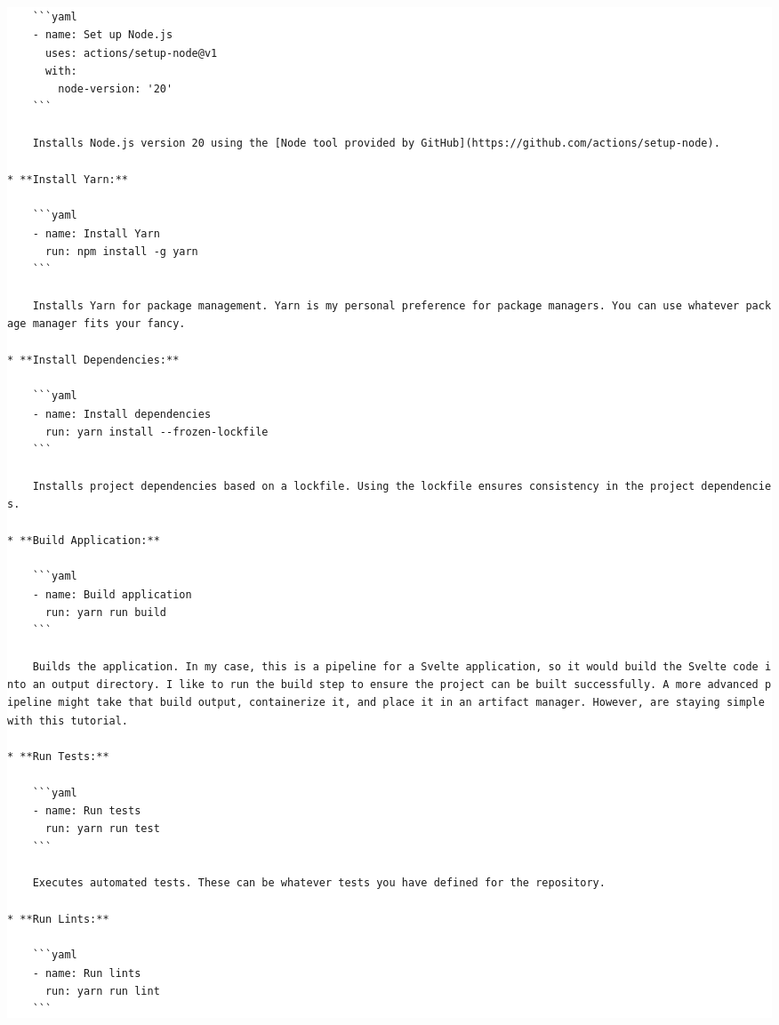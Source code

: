        ```yaml
        - name: Set up Node.js
          uses: actions/setup-node@v1
          with:
            node-version: '20'
        ```
        
        Installs Node.js version 20 using the [Node tool provided by GitHub](https://github.com/actions/setup-node).
        
    * **Install Yarn:**
        
        ```yaml
        - name: Install Yarn
          run: npm install -g yarn
        ```
        
        Installs Yarn for package management. Yarn is my personal preference for package managers. You can use whatever package manager fits your fancy.
        
    * **Install Dependencies:**
        
        ```yaml
        - name: Install dependencies
          run: yarn install --frozen-lockfile
        ```
        
        Installs project dependencies based on a lockfile. Using the lockfile ensures consistency in the project dependencies.
        
    * **Build Application:**
        
        ```yaml
        - name: Build application
          run: yarn run build
        ```
        
        Builds the application. In my case, this is a pipeline for a Svelte application, so it would build the Svelte code into an output directory. I like to run the build step to ensure the project can be built successfully. A more advanced pipeline might take that build output, containerize it, and place it in an artifact manager. However, are staying simple with this tutorial.
        
    * **Run Tests:**
        
        ```yaml
        - name: Run tests
          run: yarn run test
        ```
        
        Executes automated tests. These can be whatever tests you have defined for the repository.
        
    * **Run Lints:**
        
        ```yaml
        - name: Run lints
          run: yarn run lint
        ```
        